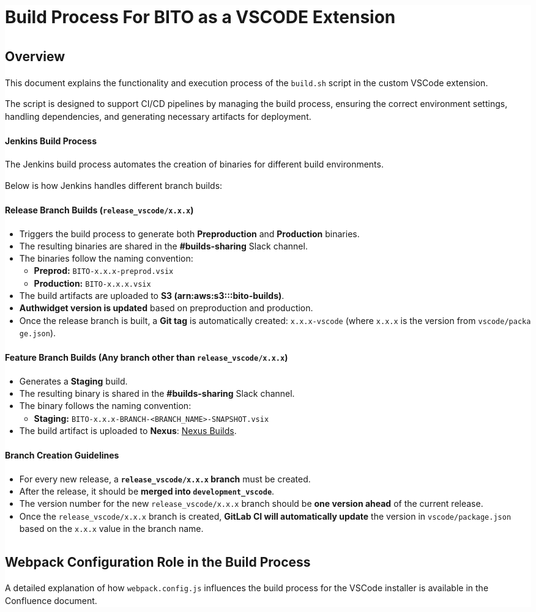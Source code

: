 # Build Process For BITO as a VSCODE Extension

## Overview

This document explains the functionality and execution process of the `build.sh` script in the custom VSCode extension.

The script is designed to support CI/CD pipelines by managing the build process, ensuring the correct environment settings, handling dependencies, and generating necessary artifacts for deployment.

#### **Jenkins Build Process**

The Jenkins build process automates the creation of binaries for different build environments.

Below is how Jenkins handles different branch builds:

#### **Release Branch Builds (`release_vscode/x.x.x`)**

- Triggers the build process to generate both **Preproduction** and **Production** binaries.
- The resulting binaries are shared in the **#builds-sharing** Slack channel.
- The binaries follow the naming convention:
   - **Preprod:** `BITO-x.x.x-preprod.vsix`
   - **Production:** `BITO-x.x.x.vsix`
- The build artifacts are uploaded to **S3 (arn:aws:s3:::bito-builds)**.
- **Authwidget version is updated** based on preproduction and production.
- Once the release branch is built, a **Git tag** is automatically created: `x.x.x-vscode` (where `x.x.x` is the version from `vscode/package.json`).

#### **Feature Branch Builds (Any branch other than `release_vscode/x.x.x`)**

- Generates a **Staging** build.
- The resulting binary is shared in the **#builds-sharing** Slack channel.
- The binary follows the naming convention:
   - **Staging:** `BITO-x.x.x-BRANCH-<BRANCH_NAME>-SNAPSHOT.vsix`
- The build artifact is uploaded to **Nexus**: [Nexus Builds](http://nexus.bito.ops:8083/#browse/browse:bito-builds).

#### **Branch Creation Guidelines**

- For every new release, a **`release_vscode/x.x.x` branch** must be created.
- After the release, it should be **merged into `development_vscode`**.
- The version number for the new `release_vscode/x.x.x` branch should be **one version ahead** of the current release.
- Once the `release_vscode/x.x.x` branch is created, **GitLab CI will automatically update** the version in `vscode/package.json` based on the `x.x.x` value in the branch name.

## Webpack Configuration Role in the Build Process

A detailed explanation of how `webpack.config.js` influences the build process for the VSCode installer is available in the Confluence document.
